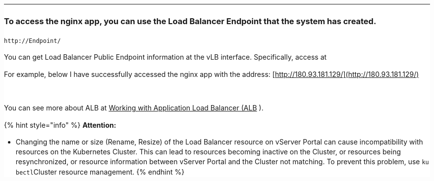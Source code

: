 ***

### **To access the nginx app, you can use the Load Balancer Endpoint that the system has created.**

```
http://Endpoint/
```

You can get Load Balancer Public Endpoint information at the vLB interface. Specifically, access at

For example, below I have successfully accessed the nginx app with the address: [http://180.93.181.129/](http://180.93.181.129/)

<figure><img src="https://docs.vngcloud.vn/~gitbook/image?url=https%3A%2F%2F3672463924-files.gitbook.io%2F%7E%2Ffiles%2Fv0%2Fb%2Fgitbook-x-prod.appspot.com%2Fo%2Fspaces%252FB0NrrrdJdpYOYzRkbWp5%252Fuploads%252FA0m2HnZCZDt45tSSBcU1%252Fimage.png%3Falt%3Dmedia%26token%3D8531eccd-bbe2-4ba3-a1f9-2e69e7258118&#x26;width=768&#x26;dpr=4&#x26;quality=100&#x26;sign=9e883d90&#x26;sv=1" alt=""><figcaption></figcaption></figure>

You can see more about ALB at [Working with Application Load Balancer (ALB](https://docs-vngcloud-vn.translate.goog/vng-cloud-document/v/vn/vks/network/lam-viec-voi-application-load-balancer-alb) ).

{% hint style="info" %}
**Attention:**

* Changing the name or size (Rename, Resize) of the Load Balancer resource on vServer Portal can cause incompatibility with resources on the Kubernetes Cluster. This can lead to resources becoming inactive on the Cluster, or resources being resynchronized, or resource information between vServer Portal and the Cluster not matching. To prevent this problem, use `kubectl`Cluster resource management.
{% endhint %}
